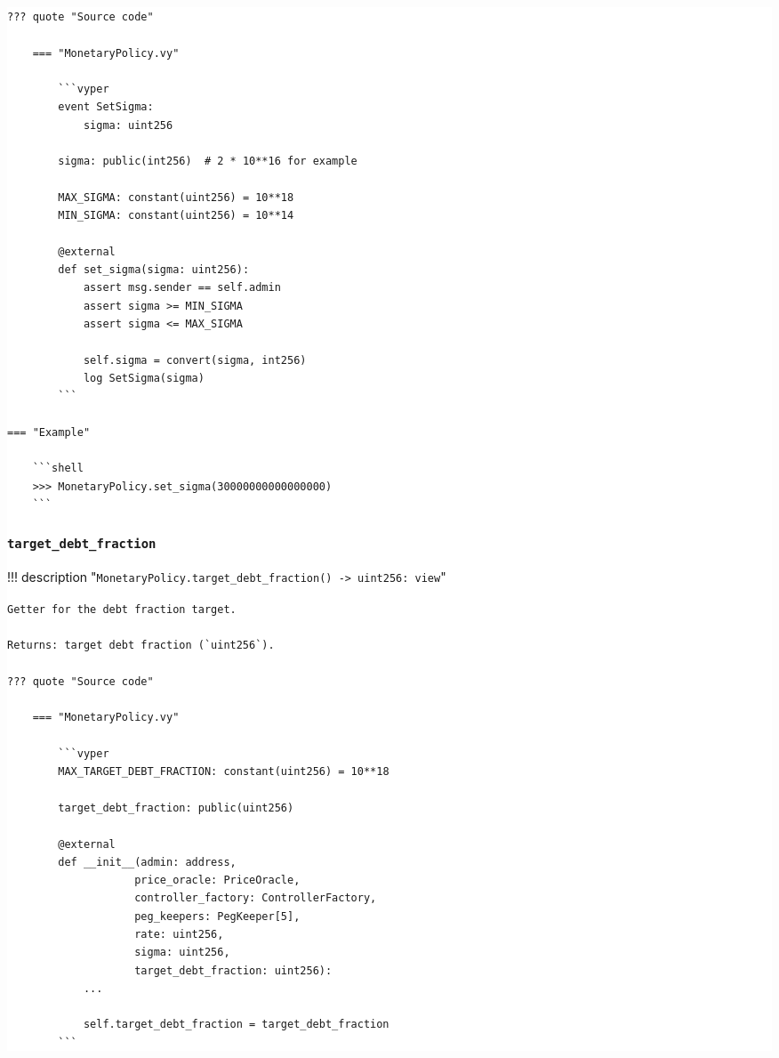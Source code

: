     ??? quote "Source code"

        === "MonetaryPolicy.vy"

            ```vyper
            event SetSigma:
                sigma: uint256

            sigma: public(int256)  # 2 * 10**16 for example

            MAX_SIGMA: constant(uint256) = 10**18
            MIN_SIGMA: constant(uint256) = 10**14

            @external
            def set_sigma(sigma: uint256):
                assert msg.sender == self.admin
                assert sigma >= MIN_SIGMA
                assert sigma <= MAX_SIGMA

                self.sigma = convert(sigma, int256)
                log SetSigma(sigma)
            ```

    === "Example"

        ```shell
        >>> MonetaryPolicy.set_sigma(30000000000000000)
        ```


### `target_debt_fraction`
!!! description "`MonetaryPolicy.target_debt_fraction() -> uint256: view`"

    Getter for the debt fraction target.

    Returns: target debt fraction (`uint256`).

    ??? quote "Source code"

        === "MonetaryPolicy.vy"

            ```vyper
            MAX_TARGET_DEBT_FRACTION: constant(uint256) = 10**18

            target_debt_fraction: public(uint256)

            @external
            def __init__(admin: address,
                        price_oracle: PriceOracle,
                        controller_factory: ControllerFactory,
                        peg_keepers: PegKeeper[5],
                        rate: uint256,
                        sigma: uint256,
                        target_debt_fraction: uint256):
                ...

                self.target_debt_fraction = target_debt_fraction
            ```
